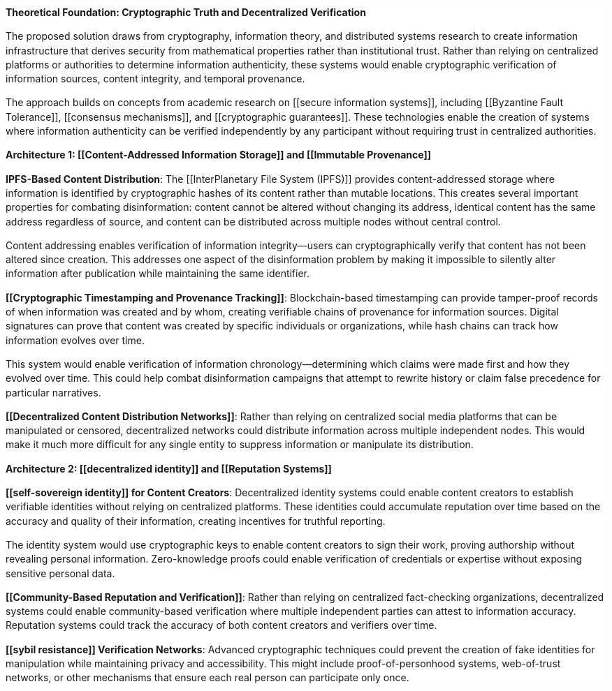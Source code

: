 **Theoretical Foundation: Cryptographic Truth and Decentralized Verification**

The proposed solution draws from cryptography, information theory, and distributed systems research to create information infrastructure that derives security from mathematical properties rather than institutional trust. Rather than relying on centralized platforms or authorities to determine information authenticity, these systems would enable cryptographic verification of information sources, content integrity, and temporal provenance.

The approach builds on concepts from academic research on [[secure information systems]], including [[Byzantine Fault Tolerance]], [[consensus mechanisms]], and [[cryptographic guarantees]]. These technologies enable the creation of systems where information authenticity can be verified independently by any participant without requiring trust in centralized authorities.

**Architecture 1: [[Content-Addressed Information Storage]] and [[Immutable Provenance]]**

**IPFS-Based Content Distribution**: The [[InterPlanetary File System (IPFS)]] provides content-addressed storage where information is identified by cryptographic hashes of its content rather than mutable locations. This creates several important properties for combating disinformation: content cannot be altered without changing its address, identical content has the same address regardless of source, and content can be distributed across multiple nodes without central control.

Content addressing enables verification of information integrity—users can cryptographically verify that content has not been altered since creation. This addresses one aspect of the disinformation problem by making it impossible to silently alter information after publication while maintaining the same identifier.

**[[Cryptographic Timestamping and Provenance Tracking]]**: Blockchain-based timestamping can provide tamper-proof records of when information was created and by whom, creating verifiable chains of provenance for information sources. Digital signatures can prove that content was created by specific individuals or organizations, while hash chains can track how information evolves over time.

This system would enable verification of information chronology—determining which claims were made first and how they evolved over time. This could help combat disinformation campaigns that attempt to rewrite history or claim false precedence for particular narratives.

**[[Decentralized Content Distribution Networks]]**: Rather than relying on centralized social media platforms that can be manipulated or censored, decentralized networks could distribute information across multiple independent nodes. This would make it much more difficult for any single entity to suppress information or manipulate its distribution.

**Architecture 2: [[decentralized identity]] and [[Reputation Systems]]**

**[[self-sovereign identity]] for Content Creators**: Decentralized identity systems could enable content creators to establish verifiable identities without relying on centralized platforms. These identities could accumulate reputation over time based on the accuracy and quality of their information, creating incentives for truthful reporting.

The identity system would use cryptographic keys to enable content creators to sign their work, proving authorship without revealing personal information. Zero-knowledge proofs could enable verification of credentials or expertise without exposing sensitive personal data.

**[[Community-Based Reputation and Verification]]**: Rather than relying on centralized fact-checking organizations, decentralized systems could enable community-based verification where multiple independent parties can attest to information accuracy. Reputation systems could track the accuracy of both content creators and verifiers over time.

**[[sybil resistance]] Verification Networks**: Advanced cryptographic techniques could prevent the creation of fake identities for manipulation while maintaining privacy and accessibility. This might include proof-of-personhood systems, web-of-trust networks, or other mechanisms that ensure each real person can participate only once.
